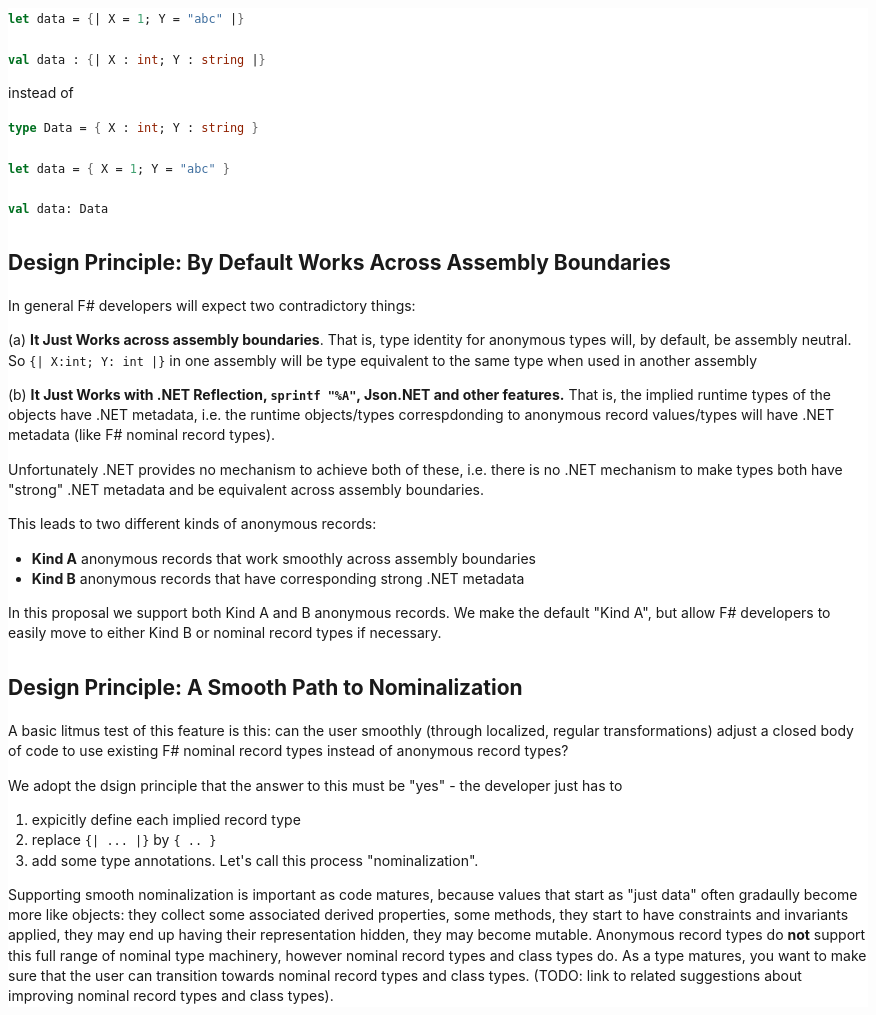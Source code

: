 ```fsharp
let data = {| X = 1; Y = "abc" |}

val data : {| X : int; Y : string |}
```

instead of
```fsharp
type Data = { X : int; Y : string }

let data = { X = 1; Y = "abc" }

val data: Data
```

## Design Principle: By Default Works Across Assembly Boundaries

In general F# developers will expect two contradictory things:

(a) **It Just Works across assembly boundaries**. That is, type identity for anonymous types will, by default, be assembly neutral. So ``{| X:int; Y: int |}`` in one assembly will be type equivalent to the same type when used in another assembly

(b) **It Just Works with .NET Reflection, ``sprintf "%A"``, Json.NET and other features.** That is, the implied runtime types of the objects have .NET metadata, i.e. the runtime objects/types correspdonding to anonymous record values/types will have .NET metadata (like F# nominal record types).



Unfortunately .NET provides no mechanism to achieve both of these, i.e. there is no .NET mechanism to make types both have "strong" .NET metadata and be equivalent across assembly boundaries.

This leads to two different kinds of anonymous records:

* **Kind A** anonymous records that work smoothly across assembly boundaries 
* **Kind B** anonymous records that have corresponding strong .NET metadata

In this proposal we support both Kind A and B anonymous records.  We make the default "Kind A", but allow F# developers to easily move to either Kind B or nominal record types if necessary.


## Design Principle: A Smooth Path to Nominalization

A basic litmus test of this feature is this: can the user smoothly (through localized, regular transformations) adjust a closed body of code to use existing F# nominal record types instead of anonymous record types?

We adopt the dsign principle that the answer to this must be "yes" - the developer just has to
1. expicitly define each implied record type
2. replace ``{| ... |}`` by ``{ .. }``
3. add some type annotations.
Let's call this process "nominalization".

Supporting smooth nominalization is important as code matures, because values that start
as "just data" often gradaully become more like objects: they collect some associated derived properties,
some methods, they start to have constraints and invariants applied, they may end up
having their representation hidden, they may become mutable.  Anonymous record types do **not** support this full range of
nominal type machinery, however nominal record types and class types do.  As a type matures, you want to make sure
that the user can transition towards nominal record types and class types. (TODO: link to related suggestions about improving nominal
record types and class types).
